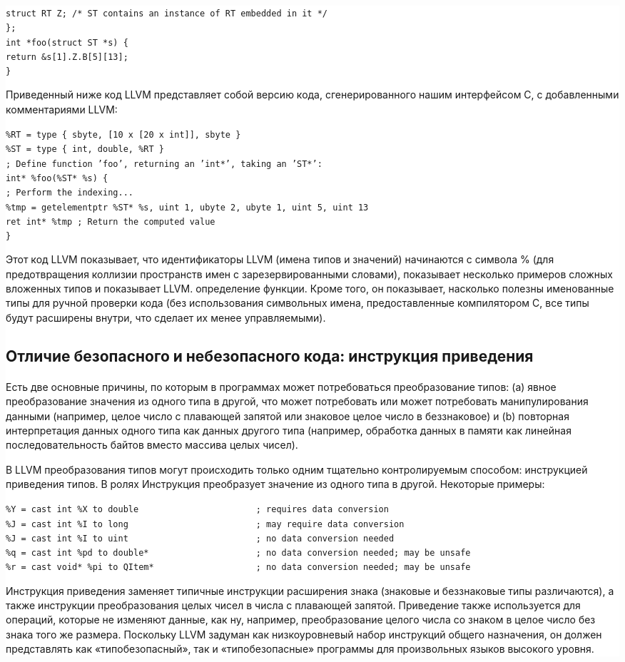 ```
struct RT Z; /* ST contains an instance of RT embedded in it */
};
int *foo(struct ST *s) {
return &s[1].Z.B[5][13];
}
```
Приведенный ниже код LLVM представляет собой версию кода, сгенерированного нашим интерфейсом C, с добавленными комментариями LLVM:
```
%RT = type { sbyte, [10 x [20 x int]], sbyte }
%ST = type { int, double, %RT }
; Define function ’foo’, returning an ’int*’, taking an ’ST*’:
int* %foo(%ST* %s) {
; Perform the indexing...
%tmp = getelementptr %ST* %s, uint 1, ubyte 2, ubyte 1, uint 5, uint 13
ret int* %tmp ; Return the computed value
}
```
Этот код LLVM показывает, что идентификаторы LLVM (имена типов и значений) начинаются с символа % (для предотвращения
коллизии пространств имен с зарезервированными словами), показывает несколько примеров сложных вложенных типов и показывает LLVM.
определение функции. Кроме того, он показывает, насколько полезны именованные типы для ручной проверки кода (без использования символьных
имена, предоставленные компилятором C, все типы будут расширены внутри, что сделает их менее управляемыми).

## Отличие безопасного и небезопасного кода: инструкция приведения
Есть две основные причины, по которым в программах может потребоваться преобразование типов: (а) явное преобразование значения
из одного типа в другой, что может потребовать или может потребовать манипулирования данными (например, целое число с плавающей запятой или знаковое
целое число в беззнаковое) и (b) повторная интерпретация данных одного типа как данных другого типа (например, обработка данных в памяти как
линейная последовательность байтов вместо массива целых чисел).

В LLVM преобразования типов могут происходить только одним тщательно контролируемым способом: инструкцией приведения типов. В ролях
Инструкция преобразует значение из одного типа в другой. Некоторые примеры:
```
%Y = cast int %X to double                       ; requires data conversion
%J = cast int %I to long                         ; may require data conversion
%J = cast int %I to uint                         ; no data conversion needed
%q = cast int %pd to double*                     ; no data conversion needed; may be unsafe
%r = cast void* %pi to QItem*                    ; no data conversion needed; may be unsafe
```
Инструкция приведения заменяет типичные инструкции расширения знака (знаковые и беззнаковые типы различаются),
а также инструкции преобразования целых чисел в числа с плавающей запятой. Приведение также используется для операций, которые не изменяют данные, как
ну, например, преобразование целого числа со знаком в целое число без знака того же размера.
Поскольку LLVM задуман как низкоуровневый набор инструкций общего назначения, он должен представлять как «типобезопасный», так и
«типобезопасные» программы для произвольных языков высокого уровня.
